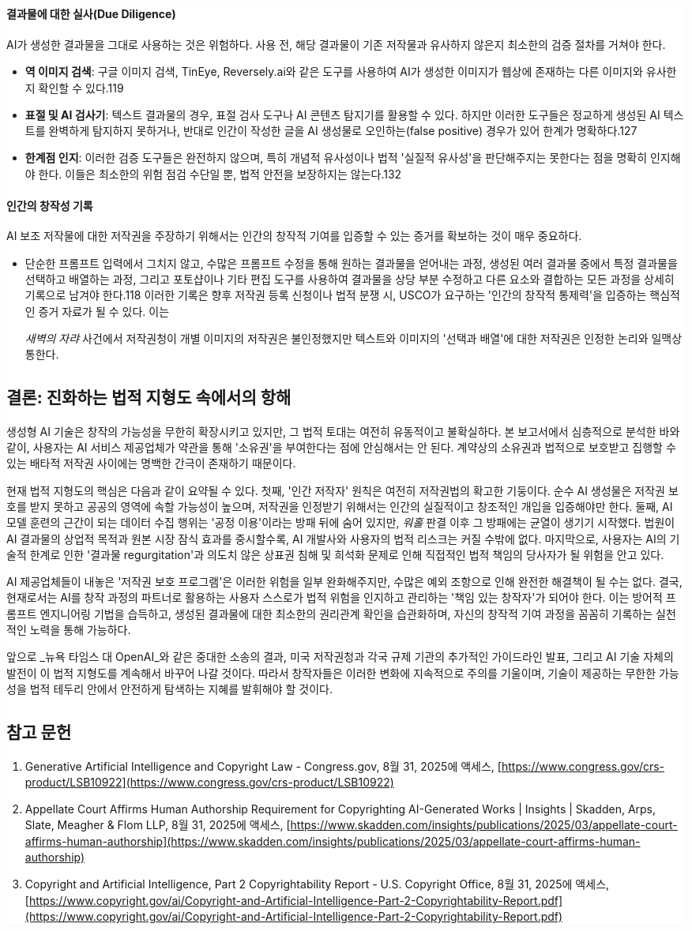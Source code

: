
#### **결과물에 대한 실사(Due Diligence)**

AI가 생성한 결과물을 그대로 사용하는 것은 위험하다. 사용 전, 해당 결과물이 기존 저작물과 유사하지 않은지 최소한의 검증 절차를 거쳐야 한다.

- **역 이미지 검색**: 구글 이미지 검색, TinEye, Reversely.ai와 같은 도구를 사용하여 AI가 생성한 이미지가 웹상에 존재하는 다른 이미지와 유사한지 확인할 수 있다.119
    
- **표절 및 AI 검사기**: 텍스트 결과물의 경우, 표절 검사 도구나 AI 콘텐츠 탐지기를 활용할 수 있다. 하지만 이러한 도구들은 정교하게 생성된 AI 텍스트를 완벽하게 탐지하지 못하거나, 반대로 인간이 작성한 글을 AI 생성물로 오인하는(false positive) 경우가 있어 한계가 명확하다.127
    
- **한계점 인지**: 이러한 검증 도구들은 완전하지 않으며, 특히 개념적 유사성이나 법적 '실질적 유사성'을 판단해주지는 못한다는 점을 명확히 인지해야 한다. 이들은 최소한의 위험 점검 수단일 뿐, 법적 안전을 보장하지는 않는다.132
    

#### **인간의 창작성 기록**

AI 보조 저작물에 대한 저작권을 주장하기 위해서는 인간의 창작적 기여를 입증할 수 있는 증거를 확보하는 것이 매우 중요하다.

- 단순한 프롬프트 입력에서 그치지 않고, 수많은 프롬프트 수정을 통해 원하는 결과물을 얻어내는 과정, 생성된 여러 결과물 중에서 특정 결과물을 선택하고 배열하는 과정, 그리고 포토샵이나 기타 편집 도구를 사용하여 결과물을 상당 부분 수정하고 다른 요소와 결합하는 모든 과정을 상세히 기록으로 남겨야 한다.118 이러한 기록은 향후 저작권 등록 신청이나 법적 분쟁 시, USCO가 요구하는 '인간의 창작적 통제력'을 입증하는 핵심적인 증거 자료가 될 수 있다. 이는
    
    _새벽의 자랴_ 사건에서 저작권청이 개별 이미지의 저작권은 불인정했지만 텍스트와 이미지의 '선택과 배열'에 대한 저작권은 인정한 논리와 일맥상통한다.
    

## **결론: 진화하는 법적 지형도 속에서의 항해**

생성형 AI 기술은 창작의 가능성을 무한히 확장시키고 있지만, 그 법적 토대는 여전히 유동적이고 불확실하다. 본 보고서에서 심층적으로 분석한 바와 같이, 사용자는 AI 서비스 제공업체가 약관을 통해 '소유권'을 부여한다는 점에 안심해서는 안 된다. 계약상의 소유권과 법적으로 보호받고 집행할 수 있는 배타적 저작권 사이에는 명백한 간극이 존재하기 때문이다.

현재 법적 지형도의 핵심은 다음과 같이 요약될 수 있다. 첫째, '인간 저작자' 원칙은 여전히 저작권법의 확고한 기둥이다. 순수 AI 생성물은 저작권 보호를 받지 못하고 공공의 영역에 속할 가능성이 높으며, 저작권을 인정받기 위해서는 인간의 실질적이고 창조적인 개입을 입증해야만 한다. 둘째, AI 모델 훈련의 근간이 되는 데이터 수집 행위는 '공정 이용'이라는 방패 뒤에 숨어 있지만, _워홀_ 판결 이후 그 방패에는 균열이 생기기 시작했다. 법원이 AI 결과물의 상업적 목적과 원본 시장 잠식 효과를 중시할수록, AI 개발사와 사용자의 법적 리스크는 커질 수밖에 없다. 마지막으로, 사용자는 AI의 기술적 한계로 인한 '결과물 regurgitation'과 의도치 않은 상표권 침해 및 희석화 문제로 인해 직접적인 법적 책임의 당사자가 될 위험을 안고 있다.

AI 제공업체들이 내놓은 '저작권 보호 프로그램'은 이러한 위험을 일부 완화해주지만, 수많은 예외 조항으로 인해 완전한 해결책이 될 수는 없다. 결국, 현재로서는 AI를 창작 과정의 파트너로 활용하는 사용자 스스로가 법적 위험을 인지하고 관리하는 '책임 있는 창작자'가 되어야 한다. 이는 방어적 프롬프트 엔지니어링 기법을 습득하고, 생성된 결과물에 대한 최소한의 권리관계 확인을 습관화하며, 자신의 창작적 기여 과정을 꼼꼼히 기록하는 실천적인 노력을 통해 가능하다.

앞으로 _뉴욕 타임스 대 OpenAI_와 같은 중대한 소송의 결과, 미국 저작권청과 각국 규제 기관의 추가적인 가이드라인 발표, 그리고 AI 기술 자체의 발전이 이 법적 지형도를 계속해서 바꾸어 나갈 것이다. 따라서 창작자들은 이러한 변화에 지속적으로 주의를 기울이며, 기술이 제공하는 무한한 가능성을 법적 테두리 안에서 안전하게 탐색하는 지혜를 발휘해야 할 것이다.


## 참고 문헌

1. Generative Artificial Intelligence and Copyright Law - Congress.gov, 8월 31, 2025에 액세스, [https://www.congress.gov/crs-product/LSB10922](https://www.congress.gov/crs-product/LSB10922)
    
2. Appellate Court Affirms Human Authorship Requirement for Copyrighting AI-Generated Works | Insights | Skadden, Arps, Slate, Meagher & Flom LLP, 8월 31, 2025에 액세스, [https://www.skadden.com/insights/publications/2025/03/appellate-court-affirms-human-authorship](https://www.skadden.com/insights/publications/2025/03/appellate-court-affirms-human-authorship)
    
3. Copyright and Artificial Intelligence, Part 2 Copyrightability Report - U.S. Copyright Office, 8월 31, 2025에 액세스, [https://www.copyright.gov/ai/Copyright-and-Artificial-Intelligence-Part-2-Copyrightability-Report.pdf](https://www.copyright.gov/ai/Copyright-and-Artificial-Intelligence-Part-2-Copyrightability-Report.pdf)
    